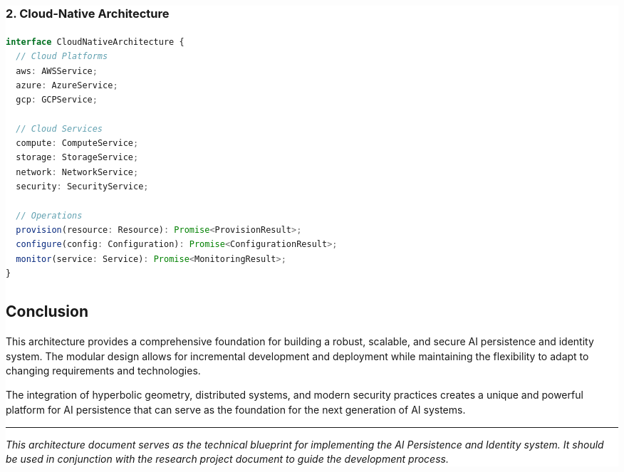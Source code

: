 ### 2. Cloud-Native Architecture

```typescript
interface CloudNativeArchitecture {
  // Cloud Platforms
  aws: AWSService;
  azure: AzureService;
  gcp: GCPService;
  
  // Cloud Services
  compute: ComputeService;
  storage: StorageService;
  network: NetworkService;
  security: SecurityService;
  
  // Operations
  provision(resource: Resource): Promise<ProvisionResult>;
  configure(config: Configuration): Promise<ConfigurationResult>;
  monitor(service: Service): Promise<MonitoringResult>;
}
```

## Conclusion

This architecture provides a comprehensive foundation for building a robust, scalable, and secure AI persistence and identity system. The modular design allows for incremental development and deployment while maintaining the flexibility to adapt to changing requirements and technologies.

The integration of hyperbolic geometry, distributed systems, and modern security practices creates a unique and powerful platform for AI persistence that can serve as the foundation for the next generation of AI systems.

---

*This architecture document serves as the technical blueprint for implementing the AI Persistence and Identity system. It should be used in conjunction with the research project document to guide the development process.*
